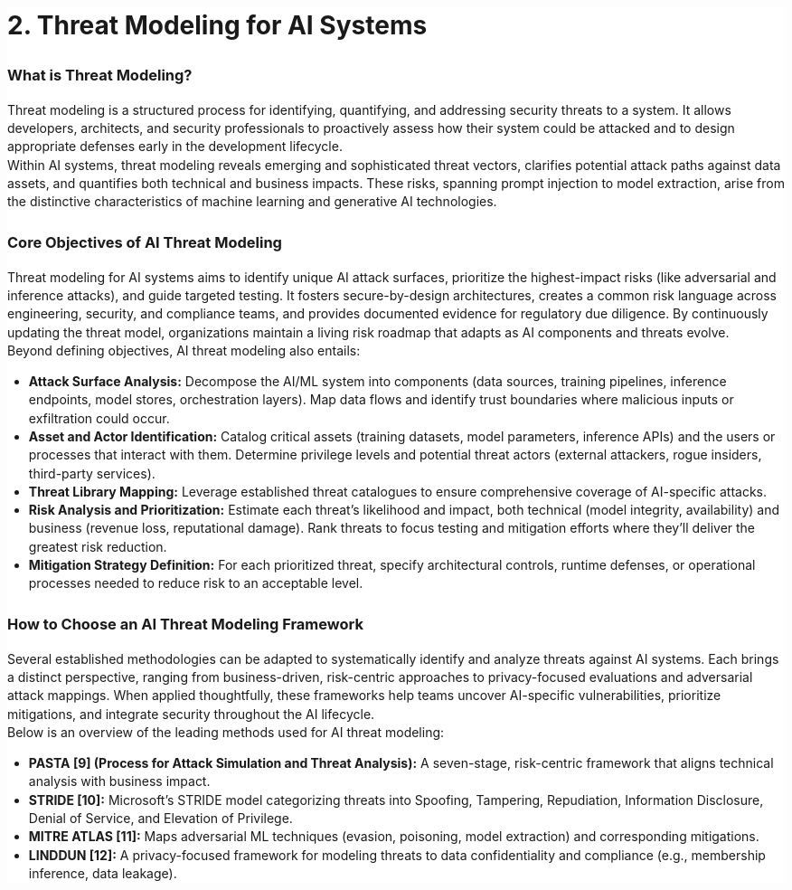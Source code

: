 # 2. Threat Modeling for AI Systems

### What is Threat Modeling?  
Threat modeling is a structured process for identifying, quantifying, and addressing security threats to a system. It allows developers, architects, and security professionals to proactively assess how their system could be attacked and to design appropriate defenses early in the development lifecycle.  
Within AI systems, threat modeling reveals emerging and sophisticated threat vectors, clarifies potential attack paths against data assets, and quantifies both technical and business impacts. These risks, spanning prompt injection to model extraction, arise from the distinctive characteristics of machine learning and generative AI technologies.

### Core Objectives of AI Threat Modeling  
Threat modeling for AI systems aims to identify unique AI attack surfaces, prioritize the highest-impact risks (like adversarial and inference attacks), and guide targeted testing. It fosters secure-by-design architectures, creates a common risk language across engineering, security, and compliance teams, and provides documented evidence for regulatory due diligence. By continuously updating the threat model, organizations maintain a living risk roadmap that adapts as AI components and threats evolve.  
Beyond defining objectives, AI threat modeling also entails:  
- **Attack Surface Analysis:** Decompose the AI/ML system into components (data sources, training pipelines, inference endpoints, model stores, orchestration layers). Map data flows and identify trust boundaries where malicious inputs or exfiltration could occur.  
- **Asset and Actor Identification:** Catalog critical assets (training datasets, model parameters, inference APIs) and the users or processes that interact with them. Determine privilege levels and potential threat actors (external attackers, rogue insiders, third-party services).  
- **Threat Library Mapping:** Leverage established threat catalogues to ensure comprehensive coverage of AI-specific attacks.  
- **Risk Analysis and Prioritization:** Estimate each threat’s likelihood and impact, both technical (model integrity, availability) and business (revenue loss, reputational damage). Rank threats to focus testing and mitigation efforts where they’ll deliver the greatest risk reduction.  
- **Mitigation Strategy Definition:** For each prioritized threat, specify architectural controls, runtime defenses, or operational processes needed to reduce risk to an acceptable level.

### How to Choose an AI Threat Modeling Framework  
Several established methodologies can be adapted to systematically identify and analyze threats against AI systems. Each brings a distinct perspective, ranging from business-driven, risk-centric approaches to privacy-focused evaluations and adversarial attack mappings. When applied thoughtfully, these frameworks help teams uncover AI-specific vulnerabilities, prioritize mitigations, and integrate security throughout the AI lifecycle.  
Below is an overview of the leading methods used for AI threat modeling:  
- **PASTA [9] (Process for Attack Simulation and Threat Analysis):** A seven-stage, risk-centric framework that aligns technical analysis with business impact.  
- **STRIDE [10]:** Microsoft’s STRIDE model categorizing threats into Spoofing, Tampering, Repudiation, Information Disclosure, Denial of Service, and Elevation of Privilege.  
- **MITRE ATLAS [11]:** Maps adversarial ML techniques (evasion, poisoning, model extraction) and corresponding mitigations.  
- **LINDDUN [12]:** A privacy-focused framework for modeling threats to data confidentiality and compliance (e.g., membership inference, data leakage).  
